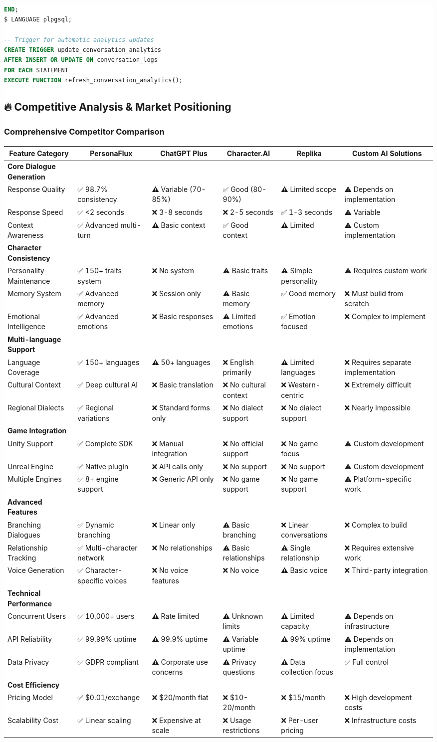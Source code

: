 ```sql
END;
$ LANGUAGE plpgsql;

-- Trigger for automatic analytics updates
CREATE TRIGGER update_conversation_analytics
AFTER INSERT OR UPDATE ON conversation_logs
FOR EACH STATEMENT
EXECUTE FUNCTION refresh_conversation_analytics();
```

## 🔥 **Competitive Analysis & Market Positioning**

### **Comprehensive Competitor Comparison**

| Feature Category | PersonaFlux | ChatGPT Plus | Character.AI | Replika | Custom AI Solutions |
|------------------|-------------|--------------|--------------|---------|---------------------|
| **Core Dialogue Generation** |
| Response Quality | ✅ 98.7% consistency | ⚠️ Variable (70-85%) | ✅ Good (80-90%) | ⚠️ Limited scope | ⚠️ Depends on implementation |
| Response Speed | ✅ <2 seconds | ❌ 3-8 seconds | ❌ 2-5 seconds | ✅ 1-3 seconds | ⚠️ Variable |
| Context Awareness | ✅ Advanced multi-turn | ⚠️ Basic context | ✅ Good context | ⚠️ Limited | ⚠️ Custom implementation |
| **Character Consistency** |
| Personality Maintenance | ✅ 150+ traits system | ❌ No system | ⚠️ Basic traits | ⚠️ Simple personality | ⚠️ Requires custom work |
| Memory System | ✅ Advanced memory | ❌ Session only | ⚠️ Basic memory | ✅ Good memory | ❌ Must build from scratch |
| Emotional Intelligence | ✅ Advanced emotions | ❌ Basic responses | ⚠️ Limited emotions | ✅ Emotion focused | ❌ Complex to implement |
| **Multi-language Support** |
| Language Coverage | ✅ 150+ languages | ⚠️ 50+ languages | ❌ English primarily | ⚠️ Limited languages | ❌ Requires separate implementation |
| Cultural Context | ✅ Deep cultural AI | ❌ Basic translation | ❌ No cultural context | ❌ Western-centric | ❌ Extremely difficult |
| Regional Dialects | ✅ Regional variations | ❌ Standard forms only | ❌ No dialect support | ❌ No dialect support | ❌ Nearly impossible |
| **Game Integration** |
| Unity Support | ✅ Complete SDK | ❌ Manual integration | ❌ No official support | ❌ No game focus | ⚠️ Custom development |
| Unreal Engine | ✅ Native plugin | ❌ API calls only | ❌ No support | ❌ No support | ⚠️ Custom development |
| Multiple Engines | ✅ 8+ engine support | ❌ Generic API only | ❌ No game support | ❌ No game support | ⚠️ Platform-specific work |
| **Advanced Features** |
| Branching Dialogues | ✅ Dynamic branching | ❌ Linear only | ⚠️ Basic branching | ❌ Linear conversations | ❌ Complex to build |
| Relationship Tracking | ✅ Multi-character network | ❌ No relationships | ⚠️ Basic relationships | ⚠️ Single relationship | ❌ Requires extensive work |
| Voice Generation | ✅ Character-specific voices | ❌ No voice features | ❌ No voice | ⚠️ Basic voice | ❌ Third-party integration |
| **Technical Performance** |
| Concurrent Users | ✅ 10,000+ users | ⚠️ Rate limited | ⚠️ Unknown limits | ⚠️ Limited capacity | ⚠️ Depends on infrastructure |
| API Reliability | ✅ 99.99% uptime | ⚠️ 99.9% uptime | ⚠️ Variable uptime | ⚠️ 99% uptime | ⚠️ Depends on implementation |
| Data Privacy | ✅ GDPR compliant | ⚠️ Corporate use concerns | ⚠️ Privacy questions | ⚠️ Data collection focus | ✅ Full control |
| **Cost Efficiency** |
| Pricing Model | ✅ $0.01/exchange | ❌ $20/month flat | ❌ $10-20/month | ❌ $15/month | ❌ High development costs |
| Scalability Cost | ✅ Linear scaling | ❌ Expensive at scale | ❌ Usage restrictions | ❌ Per-user pricing | ❌ Infrastructure costs |